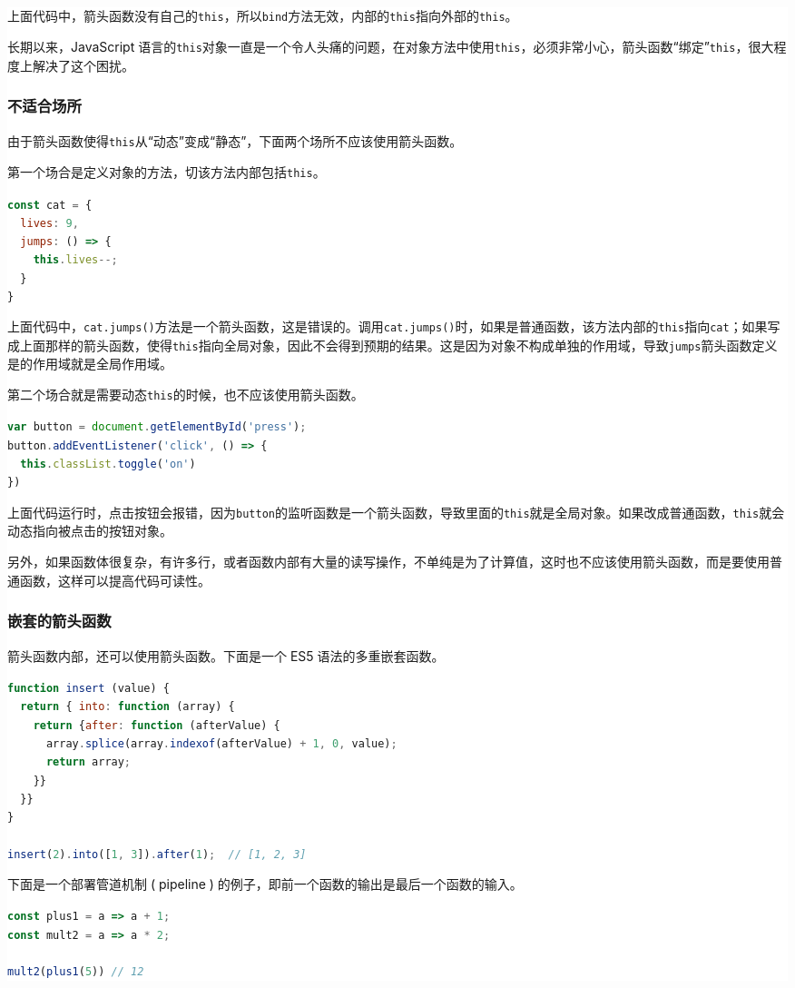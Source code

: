 上面代码中，箭头函数没有自己的`this`，所以`bind`方法无效，内部的`this`指向外部的`this`。

长期以来，JavaScript 语言的`this`对象一直是一个令人头痛的问题，在对象方法中使用`this`，必须非常小心，箭头函数“绑定”`this`，很大程度上解决了这个困扰。

### 不适合场所

由于箭头函数使得`this`从“动态”变成“静态”，下面两个场所不应该使用箭头函数。

第一个场合是定义对象的方法，切该方法内部包括`this`。

```js
const cat = {
  lives: 9,
  jumps: () => {
    this.lives--;
  }
}
```

上面代码中，`cat.jumps()`方法是一个箭头函数，这是错误的。调用`cat.jumps()`时，如果是普通函数，该方法内部的`this`指向`cat`；如果写成上面那样的箭头函数，使得`this`指向全局对象，因此不会得到预期的结果。这是因为对象不构成单独的作用域，导致`jumps`箭头函数定义是的作用域就是全局作用域。

第二个场合就是需要动态`this`的时候，也不应该使用箭头函数。

```js
var button = document.getElementById('press');
button.addEventListener('click', () => {
  this.classList.toggle('on')
})
```

上面代码运行时，点击按钮会报错，因为`button`的监听函数是一个箭头函数，导致里面的`this`就是全局对象。如果改成普通函数，`this`就会动态指向被点击的按钮对象。

另外，如果函数体很复杂，有许多行，或者函数内部有大量的读写操作，不单纯是为了计算值，这时也不应该使用箭头函数，而是要使用普通函数，这样可以提高代码可读性。

### 嵌套的箭头函数

箭头函数内部，还可以使用箭头函数。下面是一个 ES5 语法的多重嵌套函数。

```js
function insert (value) {
  return { into: function (array) {
    return {after: function (afterValue) {
      array.splice(array.indexof(afterValue) + 1, 0, value);
      return array;
    }}
  }}
}

insert(2).into([1, 3]).after(1);  // [1, 2, 3]
```

下面是一个部署管道机制 ( pipeline ) 的例子，即前一个函数的输出是最后一个函数的输入。

```js
const plus1 = a => a + 1;
const mult2 = a => a * 2;

mult2(plus1(5)) // 12
```

